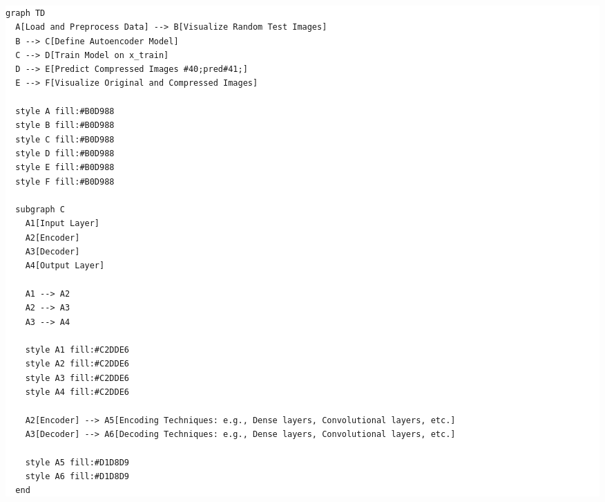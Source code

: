 ```mermaid
graph TD
  A[Load and Preprocess Data] --> B[Visualize Random Test Images]
  B --> C[Define Autoencoder Model]
  C --> D[Train Model on x_train]
  D --> E[Predict Compressed Images #40;pred#41;]
  E --> F[Visualize Original and Compressed Images]

  style A fill:#B0D988
  style B fill:#B0D988
  style C fill:#B0D988
  style D fill:#B0D988
  style E fill:#B0D988
  style F fill:#B0D988

  subgraph C
    A1[Input Layer]
    A2[Encoder]
    A3[Decoder]
    A4[Output Layer]

    A1 --> A2
    A2 --> A3
    A3 --> A4

    style A1 fill:#C2DDE6
    style A2 fill:#C2DDE6
    style A3 fill:#C2DDE6
    style A4 fill:#C2DDE6

    A2[Encoder] --> A5[Encoding Techniques: e.g., Dense layers, Convolutional layers, etc.]
    A3[Decoder] --> A6[Decoding Techniques: e.g., Dense layers, Convolutional layers, etc.]

    style A5 fill:#D1D8D9
    style A6 fill:#D1D8D9
  end

```


